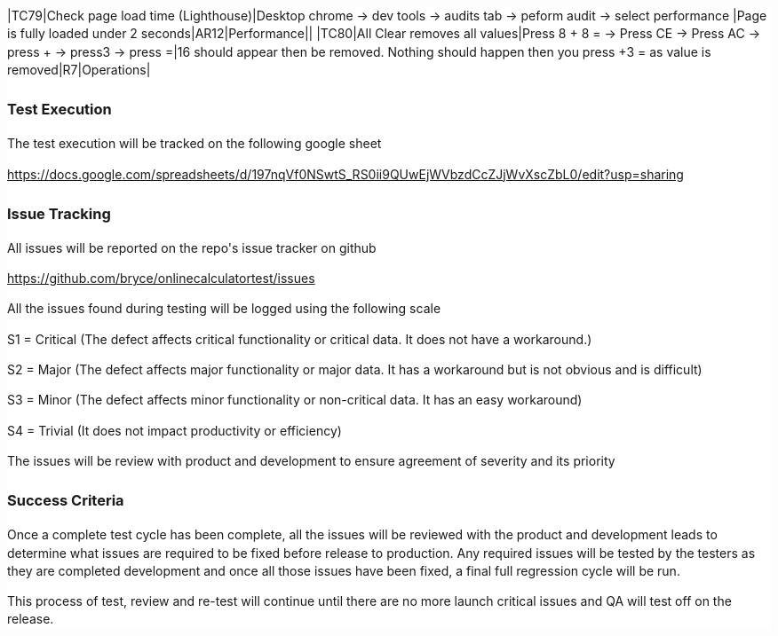 |TC79|Check page load time (Lighthouse)|Desktop chrome -> dev tools -> audits tab -> peform audit -> select performance |Page is fully loaded under 2 seconds|AR12|Performance||
|TC80|All Clear removes all values|Press 8 + 8 = -> Press CE -> Press AC -> press + -> press3 -> press =|16 should appear then be removed. Nothing should happen then you press +3 = as value is removed|R7|Operations|

### Test Execution

The test execution will be tracked on the following google sheet

https://docs.google.com/spreadsheets/d/197nqVf0NSwtS_RS0ii9QUwEjWVbzdCcZJjWvXscZbL0/edit?usp=sharing

### Issue Tracking
All issues will be reported on the repo's issue tracker on github

https://github.com/bryce/onlinecalculatortest/issues

All the issues found during testing will be logged using the following scale

S1 = Critical (The defect affects critical functionality or critical data. It does not have a workaround.)

S2 = Major (The defect affects major functionality or major data. It has a workaround but is not obvious and is difficult)

S3 = Minor (The defect affects minor functionality or non-critical data. It has an easy workaround)

S4 = Trivial (It does not impact productivity or efficiency)

The issues will be review with product and development to ensure agreement of severity and its priority

### Success Criteria

Once a complete test cycle has been complete, all the issues will be reviewed with the product and development leads to determine what issues are required to be fixed before release to production. Any required issues will be tested by the testers as they are completed development and once all those issues have been fixed, a final full regression cycle will be run. 

This process of test, review and re-test will continue until there are no more launch critical issues and QA will test off on the release. 

